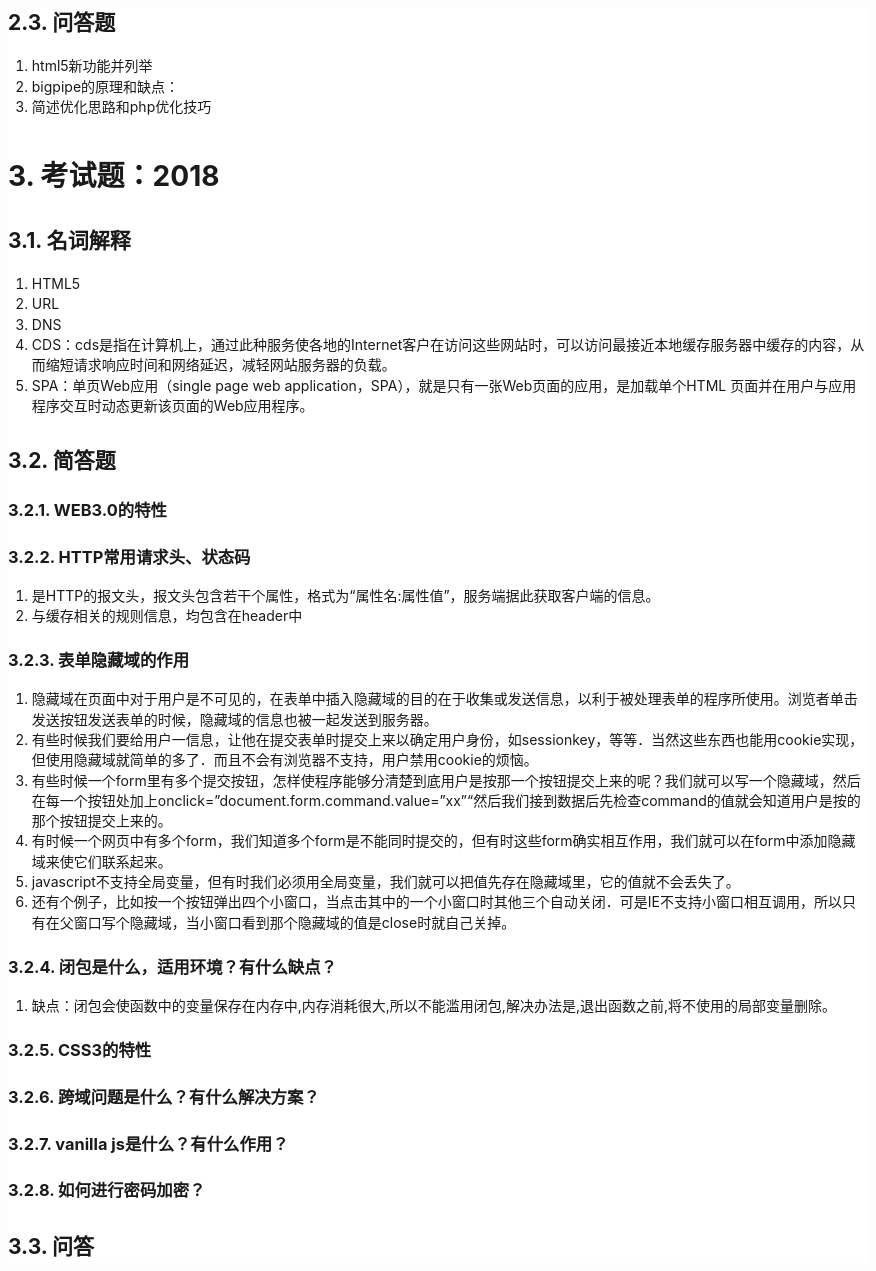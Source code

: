 ## 2.3. 问答题
1. html5新功能并列举
2. bigpipe的原理和缺点：
3. 简述优化思路和php优化技巧

# 3. 考试题：2018

## 3.1. 名词解释
1. HTML5
2. URL
3. DNS
4. CDS：cds是指在计算机上，通过此种服务使各地的Internet客户在访问这些网站时，可以访问最接近本地缓存服务器中缓存的内容，从而缩短请求响应时间和网络延迟，减轻网站服务器的负载。
5. SPA：单页Web应用（single page web application，SPA），就是只有一张Web页面的应用，是加载单个HTML 页面并在用户与应用程序交互时动态更新该页面的Web应用程序。

## 3.2. 简答题

### 3.2.1. WEB3.0的特性

### 3.2.2. HTTP常用请求头、状态码
1. 是HTTP的报文头，报文头包含若干个属性，格式为“属性名:属性值”，服务端据此获取客户端的信息。
2. 与缓存相关的规则信息，均包含在header中

### 3.2.3. 表单隐藏域的作用
1. 隐藏域在页面中对于用户是不可见的，在表单中插入隐藏域的目的在于收集或发送信息，以利于被处理表单的程序所使用。浏览者单击发送按钮发送表单的时候，隐藏域的信息也被一起发送到服务器。
2. 有些时候我们要给用户一信息，让他在提交表单时提交上来以确定用户身份，如sessionkey，等等．当然这些东西也能用cookie实现，但使用隐藏域就简单的多了．而且不会有浏览器不支持，用户禁用cookie的烦恼。
3. 有些时候一个form里有多个提交按钮，怎样使程序能够分清楚到底用户是按那一个按钮提交上来的呢？我们就可以写一个隐藏域，然后在每一个按钮处加上οnclick=”document.form.command.value=”xx”“然后我们接到数据后先检查command的值就会知道用户是按的那个按钮提交上来的。
4. 有时候一个网页中有多个form，我们知道多个form是不能同时提交的，但有时这些form确实相互作用，我们就可以在form中添加隐藏域来使它们联系起来。
5. javascript不支持全局变量，但有时我们必须用全局变量，我们就可以把值先存在隐藏域里，它的值就不会丢失了。
6. 还有个例子，比如按一个按钮弹出四个小窗口，当点击其中的一个小窗口时其他三个自动关闭．可是IE不支持小窗口相互调用，所以只有在父窗口写个隐藏域，当小窗口看到那个隐藏域的值是close时就自己关掉。

### 3.2.4. 闭包是什么，适用环境？有什么缺点？
1. 缺点：闭包会使函数中的变量保存在内存中,内存消耗很大,所以不能滥用闭包,解决办法是,退出函数之前,将不使用的局部变量删除。

### 3.2.5. CSS3的特性

### 3.2.6. 跨域问题是什么？有什么解决方案？

### 3.2.7. vanilla js是什么？有什么作用？

### 3.2.8. 如何进行密码加密？

## 3.3. 问答
